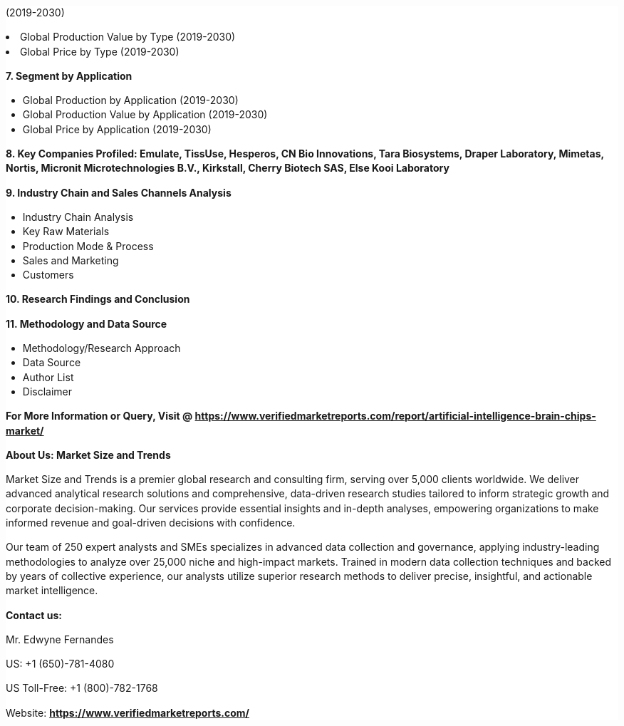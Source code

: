 (2019-2030)</li><li>Global Production Value by Type (2019-2030)</li><li>Global Price by Type (2019-2030)</li></ul><p><strong>7. Segment by Application</strong></p><ul><li>Global Production by Application (2019-2030)</li><li>Global Production Value by Application (2019-2030)</li><li>Global Price by Application (2019-2030)</li></ul><p><strong>8. Key Companies Profiled: Emulate, TissUse, Hesperos, CN Bio Innovations, Tara Biosystems, Draper Laboratory, Mimetas, Nortis, Micronit Microtechnologies B.V., Kirkstall, Cherry Biotech SAS, Else Kooi Laboratory</strong></p><p><strong>9. Industry Chain and Sales Channels Analysis</strong></p><ul><li>Industry Chain Analysis</li><li>Key Raw Materials</li><li>Production Mode &amp; Process</li><li>Sales and Marketing</li><li>Customers</li></ul><p><strong>10. Research Findings and Conclusion</strong></p><p><strong>11. Methodology and Data Source</strong></p><ul><li>Methodology/Research Approach</li><li>Data Source</li><li>Author List</li><li>Disclaimer</li></ul></p><p><strong>For More Information or Query, Visit @ <a href="https://www.verifiedmarketreports.com/report/artificial-intelligence-brain-chips-market/">https://www.verifiedmarketreports.com/report/artificial-intelligence-brain-chips-market/</a></strong></p><p><strong>About Us: Market Size and Trends</strong></p><p>Market Size and Trends is a premier global research and consulting firm, serving over 5,000 clients worldwide. We deliver advanced analytical research solutions and comprehensive, data-driven research studies tailored to inform strategic growth and corporate decision-making. Our services provide essential insights and in-depth analyses, empowering organizations to make informed revenue and goal-driven decisions with confidence.</p><p>Our team of 250 expert analysts and SMEs specializes in advanced data collection and governance, applying industry-leading methodologies to analyze over 25,000 niche and high-impact markets. Trained in modern data collection techniques and backed by years of collective experience, our analysts utilize superior research methods to deliver precise, insightful, and actionable market intelligence.</p><p><strong>Contact us:</strong></p><p>Mr. Edwyne Fernandes</p><p>US: +1 (650)-781-4080</p><p>US Toll-Free: +1 (800)-782-1768</p><p>Website: <strong><a href="https://www.verifiedmarketreports.com/">https://www.verifiedmarketreports.com/</a></strong></p>
